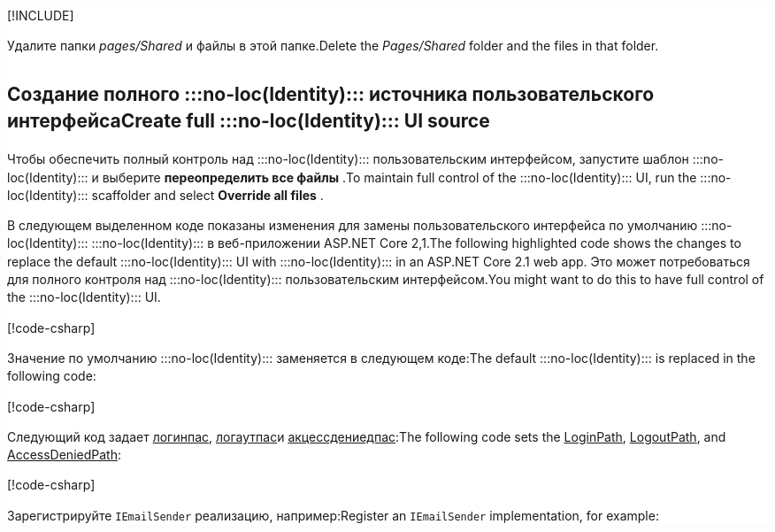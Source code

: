 

[!INCLUDE[](~/includes/scaffold-identity/id-scaffold-dlg-auth.md)]

<span data-ttu-id="11c6c-275">Удалите папки *pages/Shared* и файлы в этой папке.</span><span class="sxs-lookup"><span data-stu-id="11c6c-275">Delete the *Pages/Shared* folder and the files in that folder.</span></span>

<a name="full"></a>

## <a name="create-full-no-locidentity-ui-source"></a><span data-ttu-id="11c6c-276">Создание полного :::no-loc(Identity)::: источника пользовательского интерфейса</span><span class="sxs-lookup"><span data-stu-id="11c6c-276">Create full :::no-loc(Identity)::: UI source</span></span>

<span data-ttu-id="11c6c-277">Чтобы обеспечить полный контроль над :::no-loc(Identity)::: пользовательским интерфейсом, запустите шаблон :::no-loc(Identity)::: и выберите **переопределить все файлы** .</span><span class="sxs-lookup"><span data-stu-id="11c6c-277">To maintain full control of the :::no-loc(Identity)::: UI, run the :::no-loc(Identity)::: scaffolder and select **Override all files** .</span></span>

<span data-ttu-id="11c6c-278">В следующем выделенном коде показаны изменения для замены пользовательского интерфейса по умолчанию :::no-loc(Identity)::: :::no-loc(Identity)::: в веб-приложении ASP.NET Core 2,1.</span><span class="sxs-lookup"><span data-stu-id="11c6c-278">The following highlighted code shows the changes to replace the default :::no-loc(Identity)::: UI with :::no-loc(Identity)::: in an ASP.NET Core 2.1 web app.</span></span> <span data-ttu-id="11c6c-279">Это может потребоваться для полного контроля над :::no-loc(Identity)::: пользовательским интерфейсом.</span><span class="sxs-lookup"><span data-stu-id="11c6c-279">You might want to do this to have full control of the :::no-loc(Identity)::: UI.</span></span>

[!code-csharp[](scaffold-identity/sample/StartupFull.cs?name=snippet1&highlight=13-14,17-999)]

<span data-ttu-id="11c6c-280">Значение по умолчанию :::no-loc(Identity)::: заменяется в следующем коде:</span><span class="sxs-lookup"><span data-stu-id="11c6c-280">The default :::no-loc(Identity)::: is replaced in the following code:</span></span>

[!code-csharp[](scaffold-identity/sample/StartupFull.cs?name=snippet2)]

<span data-ttu-id="11c6c-281">Следующий код задает [логинпас](/dotnet/api/microsoft.aspnetcore.authentication.:::no-loc(cookie):::s.:::no-loc(cookie):::authenticationoptions.loginpath), [логаутпас](/dotnet/api/microsoft.aspnetcore.authentication.:::no-loc(cookie):::s.:::no-loc(cookie):::authenticationoptions.logoutpath)и [акцессдениедпас](/dotnet/api/microsoft.aspnetcore.authentication.:::no-loc(cookie):::s.:::no-loc(cookie):::authenticationoptions.accessdeniedpath):</span><span class="sxs-lookup"><span data-stu-id="11c6c-281">The following code sets the [LoginPath](/dotnet/api/microsoft.aspnetcore.authentication.:::no-loc(cookie):::s.:::no-loc(cookie):::authenticationoptions.loginpath), [LogoutPath](/dotnet/api/microsoft.aspnetcore.authentication.:::no-loc(cookie):::s.:::no-loc(cookie):::authenticationoptions.logoutpath), and [AccessDeniedPath](/dotnet/api/microsoft.aspnetcore.authentication.:::no-loc(cookie):::s.:::no-loc(cookie):::authenticationoptions.accessdeniedpath):</span></span>

[!code-csharp[](scaffold-identity/sample/StartupFull.cs?name=snippet3)]

<span data-ttu-id="11c6c-282">Зарегистрируйте `IEmailSender` реализацию, например:</span><span class="sxs-lookup"><span data-stu-id="11c6c-282">Register an `IEmailSender` implementation, for example:</span></span>
